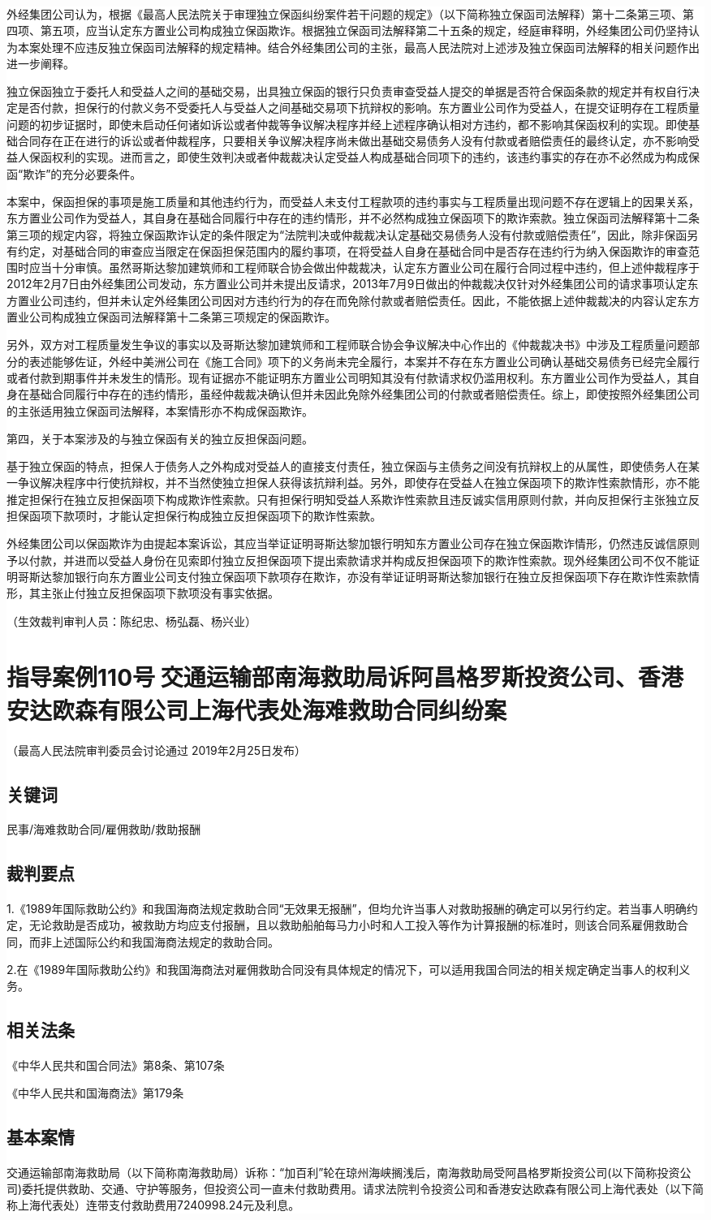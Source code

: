外经集团公司认为，根据《最高人民法院关于审理独立保函纠纷案件若干问题的规定》（以下简称独立保函司法解释）第十二条第三项、第四项、第五项，应当认定东方置业公司构成独立保函欺诈。根据独立保函司法解释第二十五条的规定，经庭审释明，外经集团公司仍坚持认为本案处理不应违反独立保函司法解释的规定精神。结合外经集团公司的主张，最高人民法院对上述涉及独立保函司法解释的相关问题作出进一步阐释。

独立保函独立于委托人和受益人之间的基础交易，出具独立保函的银行只负责审查受益人提交的单据是否符合保函条款的规定并有权自行决定是否付款，担保行的付款义务不受委托人与受益人之间基础交易项下抗辩权的影响。东方置业公司作为受益人，在提交证明存在工程质量问题的初步证据时，即使未启动任何诸如诉讼或者仲裁等争议解决程序并经上述程序确认相对方违约，都不影响其保函权利的实现。即使基础合同存在正在进行的诉讼或者仲裁程序，只要相关争议解决程序尚未做出基础交易债务人没有付款或者赔偿责任的最终认定，亦不影响受益人保函权利的实现。进而言之，即使生效判决或者仲裁裁决认定受益人构成基础合同项下的违约，该违约事实的存在亦不必然成为构成保函“欺诈”的充分必要条件。

本案中，保函担保的事项是施工质量和其他违约行为，而受益人未支付工程款项的违约事实与工程质量出现问题不存在逻辑上的因果关系，东方置业公司作为受益人，其自身在基础合同履行中存在的违约情形，并不必然构成独立保函项下的欺诈索款。独立保函司法解释第十二条第三项的规定内容，将独立保函欺诈认定的条件限定为“法院判决或仲裁裁决认定基础交易债务人没有付款或赔偿责任”，因此，除非保函另有约定，对基础合同的审查应当限定在保函担保范围内的履约事项，在将受益人自身在基础合同中是否存在违约行为纳入保函欺诈的审查范围时应当十分审慎。虽然哥斯达黎加建筑师和工程师联合协会做出仲裁裁决，认定东方置业公司在履行合同过程中违约，但上述仲裁程序于2012年2月7日由外经集团公司发动，东方置业公司并未提出反请求，2013年7月9日做出的仲裁裁决仅针对外经集团公司的请求事项认定东方置业公司违约，但并未认定外经集团公司因对方违约行为的存在而免除付款或者赔偿责任。因此，不能依据上述仲裁裁决的内容认定东方置业公司构成独立保函司法解释第十二条第三项规定的保函欺诈。

另外，双方对工程质量发生争议的事实以及哥斯达黎加建筑师和工程师联合协会争议解决中心作出的《仲裁裁决书》中涉及工程质量问题部分的表述能够佐证，外经中美洲公司在《施工合同》项下的义务尚未完全履行，本案并不存在东方置业公司确认基础交易债务已经完全履行或者付款到期事件并未发生的情形。现有证据亦不能证明东方置业公司明知其没有付款请求权仍滥用权利。东方置业公司作为受益人，其自身在基础合同履行中存在的违约情形，虽经仲裁裁决确认但并未因此免除外经集团公司的付款或者赔偿责任。综上，即使按照外经集团公司的主张适用独立保函司法解释，本案情形亦不构成保函欺诈。

第四，关于本案涉及的与独立保函有关的独立反担保函问题。

基于独立保函的特点，担保人于债务人之外构成对受益人的直接支付责任，独立保函与主债务之间没有抗辩权上的从属性，即使债务人在某一争议解决程序中行使抗辩权，并不当然使独立担保人获得该抗辩利益。另外，即使存在受益人在独立保函项下的欺诈性索款情形，亦不能推定担保行在独立反担保函项下构成欺诈性索款。只有担保行明知受益人系欺诈性索款且违反诚实信用原则付款，并向反担保行主张独立反担保函项下款项时，才能认定担保行构成独立反担保函项下的欺诈性索款。

外经集团公司以保函欺诈为由提起本案诉讼，其应当举证证明哥斯达黎加银行明知东方置业公司存在独立保函欺诈情形，仍然违反诚信原则予以付款，并进而以受益人身份在见索即付独立反担保函项下提出索款请求并构成反担保函项下的欺诈性索款。现外经集团公司不仅不能证明哥斯达黎加银行向东方置业公司支付独立保函项下款项存在欺诈，亦没有举证证明哥斯达黎加银行在独立反担保函项下存在欺诈性索款情形，其主张止付独立反担保函项下款项没有事实依据。

（生效裁判审判人员：陈纪忠、杨弘磊、杨兴业）


# 指导案例110号 交通运输部南海救助局诉阿昌格罗斯投资公司、香港安达欧森有限公司上海代表处海难救助合同纠纷案

（最高人民法院审判委员会讨论通过 2019年2月25日发布）

## 关键词
民事/海难救助合同/雇佣救助/救助报酬

## 裁判要点
1.《1989年国际救助公约》和我国海商法规定救助合同“无效果无报酬”，但均允许当事人对救助报酬的确定可以另行约定。若当事人明确约定，无论救助是否成功，被救助方均应支付报酬，且以救助船舶每马力小时和人工投入等作为计算报酬的标准时，则该合同系雇佣救助合同，而非上述国际公约和我国海商法规定的救助合同。

2.在《1989年国际救助公约》和我国海商法对雇佣救助合同没有具体规定的情况下，可以适用我国合同法的相关规定确定当事人的权利义务。

## 相关法条
《中华人民共和国合同法》第8条、第107条

《中华人民共和国海商法》第179条

## 基本案情
交通运输部南海救助局（以下简称南海救助局）诉称：“加百利”轮在琼州海峡搁浅后，南海救助局受阿昌格罗斯投资公司(以下简称投资公司)委托提供救助、交通、守护等服务，但投资公司一直未付救助费用。请求法院判令投资公司和香港安达欧森有限公司上海代表处（以下简称上海代表处）连带支付救助费用7240998.24元及利息。
